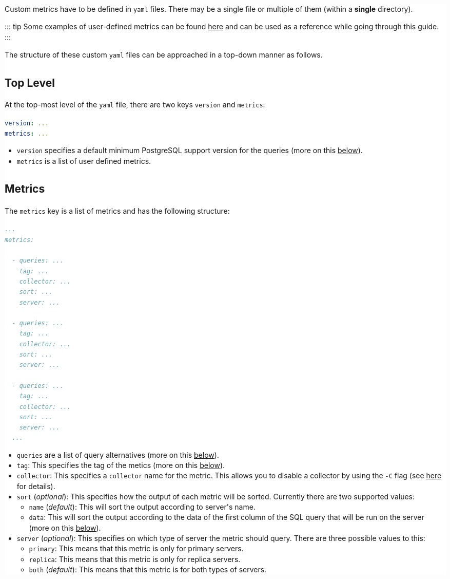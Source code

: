 Custom metrics have to be defined in `yaml` files. There may be a single file or multiple of them (within a **single** directory).

::: tip
Some examples of user-defined metrics can be found [here](https://github.com/pgexporter/pgexporter/tree/main/contrib/yaml) and can be used as a reference while going through this guide.
:::

The structure of these custom `yaml` files can be approached in a top-down manner as follows.

## Top Level
At the top-most level of the `yaml` file, there are two keys `version` and `metrics`:

```yml
version: ...
metrics: ...
```

- `version` specifies a default minimum PostgreSQL support version for the queries (more on this [below](#queries)).
- `metrics` is a list of user defined metrics.

## Metrics

The `metrics` key is a list of metrics and has the following structure:

```yml
...
metrics:

  - queries: ...
    tag: ...
    collector: ...
    sort: ...
    server: ...

  - queries: ...
    tag: ...
    collector: ...
    sort: ...
    server: ...

  - queries: ...
    tag: ...
    collector: ...
    sort: ...
    server: ...
  ...
```

- `queries` are a list of query alternatives (more on this [below](#queries)).
- `tag`: This specifies the tag of the metics (more on this [below](#columns)).
- `collector`: This specifies a `collector` name for the metric. This allows you to disable a collector by using the `-C` flag (see [here](./command_line_flags.md#enable-only-specific-collectors) for details).
- `sort` (*optional*): This specifies how the output of each metric will be sorted. Currently there are two supported values:
  - `name` (*default*): This will sort the output according to server's name.
  - `data`: This will sort the output according to the data of the first column of the SQL query that will be run on the server (more on this [below](#queries)).
- `server` (*optional*): This specifies on which type of server the metric should query. There are three possible values to this:
  - `primary`: This means that this metric is only for primary servers.
  - `replica`: This means that this metric is only for replica servers.
  - `both` (*default*): This means that this metric is for both types of servers.
